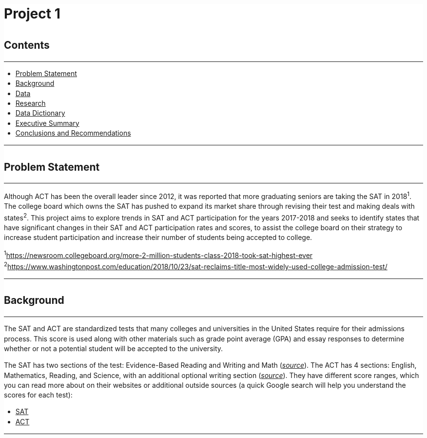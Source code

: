 # Project 1


## Contents  
---

- [Problem Statement](#Problem-Statement)
- [Background](#Background)
- [Data](#Data)
- [Research](#Research)
- [Data Dictionary](#Data-Dictionary)  
- [Executive Summary](#Executive-Summary)
- [Conclusions and Recommendations](Conclusions-and-Recommendations)

---

## Problem Statement
---

Although ACT has been the overall leader since 2012, it was reported that more graduating seniors are taking the SAT in 2018<sup>1</sup>. The college board which owns the SAT has pushed to expand its market share through revising their test and making deals with states<sup>2</sup>. This project aims to explore trends in SAT and ACT participation for the years 2017-2018 and seeks to identify states that have significant changes in their SAT and ACT participation rates and scores, to assist the college board on their strategy to increase student participation and increase their number of students being accepted to college.

<sup>1</sup>https://newsroom.collegeboard.org/more-2-million-students-class-2018-took-sat-highest-ever
<sup>2</sup>https://www.washingtonpost.com/education/2018/10/23/sat-reclaims-title-most-widely-used-college-admission-test/  

---

## Background  
---

The SAT and ACT are standardized tests that many colleges and universities in the United States require for their admissions process. This score is used along with other materials such as grade point average (GPA) and essay responses to determine whether or not a potential student will be accepted to the university.

The SAT has two sections of the test: Evidence-Based Reading and Writing and Math ([*source*](https://www.princetonreview.com/college/sat-sections)). The ACT has 4 sections: English, Mathematics, Reading, and Science, with an additional optional writing section ([*source*](https://www.act.org/content/act/en/products-and-services/the-act/scores/understanding-your-scores.html)). They have different score ranges, which you can read more about on their websites or additional outside sources (a quick Google search will help you understand the scores for each test):
- [SAT](https://collegereadiness.collegeboard.org/sat)  
- [ACT](https://www.act.org/content/act/en.html)  

---